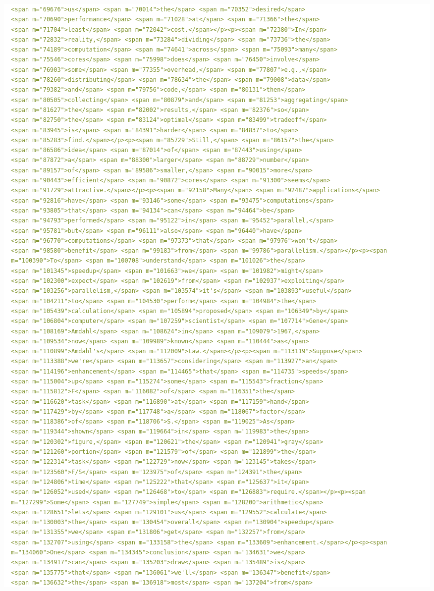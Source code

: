 ```yaml
  <span m="69676">us</span> <span m="70014">the</span> <span m="70352">desired</span>
  <span m="70690">performance</span> <span m="71028">at</span> <span m="71366">the</span>
  <span m="71704">least</span> <span m="72042">cost.</span></p><p><span m="72380">In</span>
  <span m="72832">reality,</span> <span m="73284">dividing</span> <span m="73736">the</span>
  <span m="74189">computation</span> <span m="74641">across</span> <span m="75093">many</span>
  <span m="75546">cores</span> <span m="75998">does</span> <span m="76450">involve</span>
  <span m="76903">some</span> <span m="77355">overhead,</span> <span m="77807">e.g.,</span>
  <span m="78260">distributing</span> <span m="78634">the</span> <span m="79008">data</span>
  <span m="79382">and</span> <span m="79756">code,</span> <span m="80131">then</span>
  <span m="80505">collecting</span> <span m="80879">and</span> <span m="81253">aggregating</span>
  <span m="81627">the</span> <span m="82002">results,</span> <span m="82376">so</span>
  <span m="82750">the</span> <span m="83124">optimal</span> <span m="83499">tradeoff</span>
  <span m="83945">is</span> <span m="84391">harder</span> <span m="84837">to</span>
  <span m="85283">find.</span></p><p><span m="85729">Still,</span> <span m="86157">the</span>
  <span m="86586">idea</span> <span m="87014">of</span> <span m="87443">using</span>
  <span m="87872">a</span> <span m="88300">larger</span> <span m="88729">number</span>
  <span m="89157">of</span> <span m="89586">smaller,</span> <span m="90015">more</span>
  <span m="90443">efficient</span> <span m="90872">cores</span> <span m="91300">seems</span>
  <span m="91729">attractive.</span></p><p><span m="92158">Many</span> <span m="92487">applications</span>
  <span m="92816">have</span> <span m="93146">some</span> <span m="93475">computations</span>
  <span m="93805">that</span> <span m="94134">can</span> <span m="94464">be</span>
  <span m="94793">performed</span> <span m="95122">in</span> <span m="95452">parallel,</span>
  <span m="95781">but</span> <span m="96111">also</span> <span m="96440">have</span>
  <span m="96770">computations</span> <span m="97373">that</span> <span m="97976">won't</span>
  <span m="98580">benefit</span> <span m="99183">from</span> <span m="99786">parallelism.</span></p><p><span
  m="100390">To</span> <span m="100708">understand</span> <span m="101026">the</span>
  <span m="101345">speedup</span> <span m="101663">we</span> <span m="101982">might</span>
  <span m="102300">expect</span> <span m="102619">from</span> <span m="102937">exploiting</span>
  <span m="103256">parallelism,</span> <span m="103574">it's</span> <span m="103893">useful</span>
  <span m="104211">to</span> <span m="104530">perform</span> <span m="104984">the</span>
  <span m="105439">calculation</span> <span m="105894">proposed</span> <span m="106349">by</span>
  <span m="106804">computer</span> <span m="107259">scientist</span> <span m="107714">Gene</span>
  <span m="108169">Amdahl</span> <span m="108624">in</span> <span m="109079">1967,</span>
  <span m="109534">now</span> <span m="109989">known</span> <span m="110444">as</span>
  <span m="110899">Amdahl's</span> <span m="112009">Law.</span></p><p><span m="113119">Suppose</span>
  <span m="113388">we're</span> <span m="113657">considering</span> <span m="113927">an</span>
  <span m="114196">enhancement</span> <span m="114465">that</span> <span m="114735">speeds</span>
  <span m="115004">up</span> <span m="115274">some</span> <span m="115543">fraction</span>
  <span m="115812">F</span> <span m="116082">of</span> <span m="116351">the</span>
  <span m="116620">task</span> <span m="116890">at</span> <span m="117159">hand</span>
  <span m="117429">by</span> <span m="117748">a</span> <span m="118067">factor</span>
  <span m="118386">of</span> <span m="118706">S.</span> <span m="119025">As</span>
  <span m="119344">shown</span> <span m="119664">in</span> <span m="119983">the</span>
  <span m="120302">figure,</span> <span m="120621">the</span> <span m="120941">gray</span>
  <span m="121260">portion</span> <span m="121579">of</span> <span m="121899">the</span>
  <span m="122314">task</span> <span m="122729">now</span> <span m="123145">takes</span>
  <span m="123560">F/S</span> <span m="123975">of</span> <span m="124391">the</span>
  <span m="124806">time</span> <span m="125222">that</span> <span m="125637">it</span>
  <span m="126052">used</span> <span m="126468">to</span> <span m="126883">require.</span></p><p><span
  m="127299">Some</span> <span m="127749">simple</span> <span m="128200">arithmetic</span>
  <span m="128651">lets</span> <span m="129101">us</span> <span m="129552">calculate</span>
  <span m="130003">the</span> <span m="130454">overall</span> <span m="130904">speedup</span>
  <span m="131355">we</span> <span m="131806">get</span> <span m="132257">from</span>
  <span m="132707">using</span> <span m="133158">the</span> <span m="133609">enhancement.</span></p><p><span
  m="134060">One</span> <span m="134345">conclusion</span> <span m="134631">we</span>
  <span m="134917">can</span> <span m="135203">draw</span> <span m="135489">is</span>
  <span m="135775">that</span> <span m="136061">we'll</span> <span m="136347">benefit</span>
  <span m="136632">the</span> <span m="136918">most</span> <span m="137204">from</span>
```